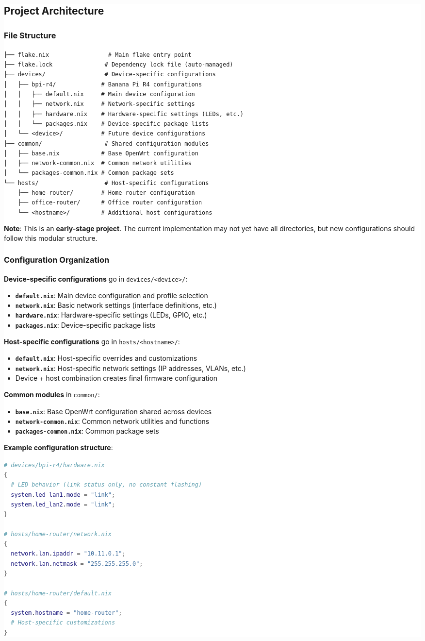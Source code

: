 ## Project Architecture

### File Structure
```
├── flake.nix                 # Main flake entry point
├── flake.lock               # Dependency lock file (auto-managed)
├── devices/                 # Device-specific configurations
│   ├── bpi-r4/             # Banana Pi R4 configurations
│   │   ├── default.nix     # Main device configuration
│   │   ├── network.nix     # Network-specific settings
│   │   ├── hardware.nix    # Hardware-specific settings (LEDs, etc.)
│   │   └── packages.nix    # Device-specific package lists
│   └── <device>/           # Future device configurations
├── common/                  # Shared configuration modules
│   ├── base.nix            # Base OpenWrt configuration
│   ├── network-common.nix  # Common network utilities
│   └── packages-common.nix # Common package sets
└── hosts/                   # Host-specific configurations
    ├── home-router/        # Home router configuration
    ├── office-router/      # Office router configuration
    └── <hostname>/         # Additional host configurations
```

**Note**: This is an **early-stage project**. The current implementation may not yet have all directories, but new configurations should follow this modular structure.

### Configuration Organization

**Device-specific configurations** go in `devices/<device>/`:
- **`default.nix`**: Main device configuration and profile selection
- **`network.nix`**: Basic network settings (interface definitions, etc.)
- **`hardware.nix`**: Hardware-specific settings (LEDs, GPIO, etc.)
- **`packages.nix`**: Device-specific package lists

**Host-specific configurations** go in `hosts/<hostname>/`:
- **`default.nix`**: Host-specific overrides and customizations
- **`network.nix`**: Host-specific network settings (IP addresses, VLANs, etc.)
- Device + host combination creates final firmware configuration

**Common modules** in `common/`:
- **`base.nix`**: Base OpenWrt configuration shared across devices
- **`network-common.nix`**: Common network utilities and functions
- **`packages-common.nix`**: Common package sets

**Example configuration structure**:
```nix
# devices/bpi-r4/hardware.nix
{
  # LED behavior (link status only, no constant flashing)
  system.led_lan1.mode = "link";
  system.led_lan2.mode = "link";
}

# hosts/home-router/network.nix
{
  network.lan.ipaddr = "10.11.0.1";
  network.lan.netmask = "255.255.255.0";
}

# hosts/home-router/default.nix
{
  system.hostname = "home-router";
  # Host-specific customizations
}
```